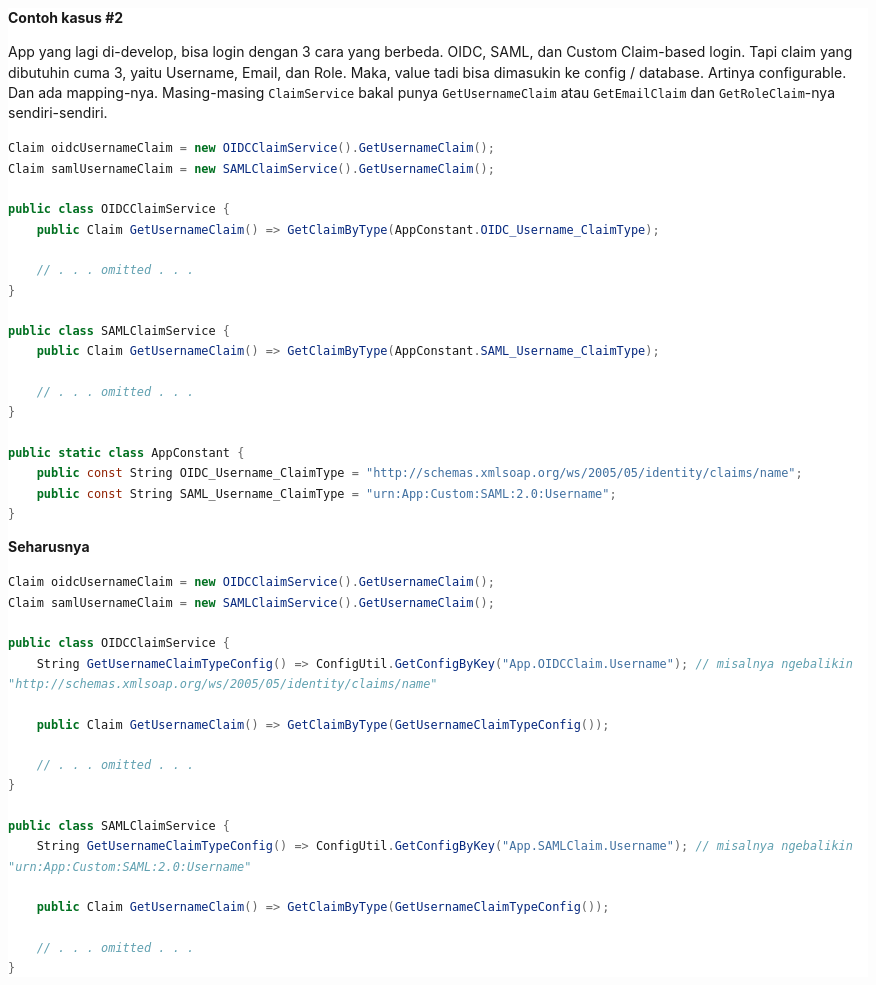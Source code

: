 
**Contoh kasus #2**

App yang lagi di-develop, bisa login dengan 3 cara yang berbeda. OIDC, SAML, dan Custom Claim-based login. Tapi claim yang dibutuhin cuma 3, yaitu Username, Email, dan Role. Maka, value tadi bisa dimasukin ke config / database. Artinya configurable. Dan ada mapping-nya. Masing-masing `ClaimService` bakal punya `GetUsernameClaim` atau `GetEmailClaim` dan `GetRoleClaim`-nya sendiri-sendiri.

```C#
Claim oidcUsernameClaim = new OIDCClaimService().GetUsernameClaim();
Claim samlUsernameClaim = new SAMLClaimService().GetUsernameClaim();

public class OIDCClaimService {
    public Claim GetUsernameClaim() => GetClaimByType(AppConstant.OIDC_Username_ClaimType);

    // . . . omitted . . .
}

public class SAMLClaimService {
    public Claim GetUsernameClaim() => GetClaimByType(AppConstant.SAML_Username_ClaimType);

    // . . . omitted . . .
}

public static class AppConstant {
    public const String OIDC_Username_ClaimType = "http://schemas.xmlsoap.org/ws/2005/05/identity/claims/name";
    public const String SAML_Username_ClaimType = "urn:App:Custom:SAML:2.0:Username";
}
```

**Seharusnya**

```C#
Claim oidcUsernameClaim = new OIDCClaimService().GetUsernameClaim();
Claim samlUsernameClaim = new SAMLClaimService().GetUsernameClaim();

public class OIDCClaimService {
    String GetUsernameClaimTypeConfig() => ConfigUtil.GetConfigByKey("App.OIDCClaim.Username"); // misalnya ngebalikin "http://schemas.xmlsoap.org/ws/2005/05/identity/claims/name"

    public Claim GetUsernameClaim() => GetClaimByType(GetUsernameClaimTypeConfig());

    // . . . omitted . . .
}

public class SAMLClaimService {
    String GetUsernameClaimTypeConfig() => ConfigUtil.GetConfigByKey("App.SAMLClaim.Username"); // misalnya ngebalikin "urn:App:Custom:SAML:2.0:Username"

    public Claim GetUsernameClaim() => GetClaimByType(GetUsernameClaimTypeConfig());

    // . . . omitted . . .
}
```
